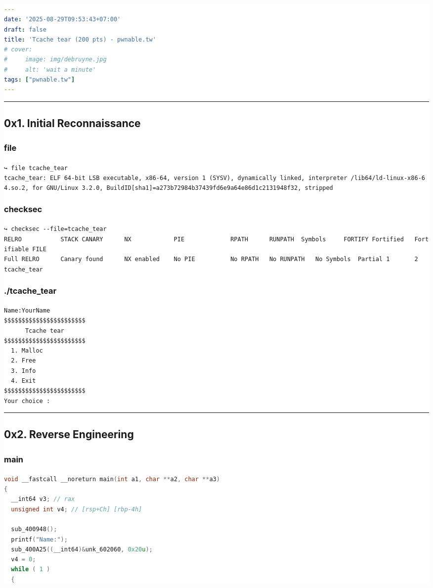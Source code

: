 ```yaml
---
date: '2025-08-29T09:53:43+07:00'
draft: false
title: 'Tcache tear (200 pts) - pwnable.tw'
# cover:
#     image: img/debruyne.jpg
#     alt: 'wait a minute'
tags: ["pwnable.tw"]
---
```

---
## 0x1. Initial Reconnaissance

### file
```
↪ file tcache_tear
tcache_tear: ELF 64-bit LSB executable, x86-64, version 1 (SYSV), dynamically linked, interpreter /lib64/ld-linux-x86-64.so.2, for GNU/Linux 3.2.0, BuildID[sha1]=a273b72984b37439fd6e9a64e86d1c2131948f32, stripped
```

### checksec
```
↪ checksec --file=tcache_tear
RELRO           STACK CANARY      NX            PIE             RPATH      RUNPATH	Symbols		FORTIFY	Fortified	Fortifiable	FILE
Full RELRO      Canary found      NX enabled    No PIE          No RPATH   No RUNPATH   No Symbols	Partial	1		2		tcache_tear
```

### ./tcache_tear
```
Name:YourName
$$$$$$$$$$$$$$$$$$$$$$$
      Tcache tear     
$$$$$$$$$$$$$$$$$$$$$$$
  1. Malloc            
  2. Free              
  3. Info              
  4. Exit              
$$$$$$$$$$$$$$$$$$$$$$$
Your choice :
```

---

## 0x2. Reverse Engineering

### main
```c
void __fastcall __noreturn main(int a1, char **a2, char **a3)
{
  __int64 v3; // rax
  unsigned int v4; // [rsp+Ch] [rbp-4h]

  sub_400948();
  printf("Name:");
  sub_400A25((__int64)&unk_602060, 0x20u);
  v4 = 0;
  while ( 1 )
  {
```
